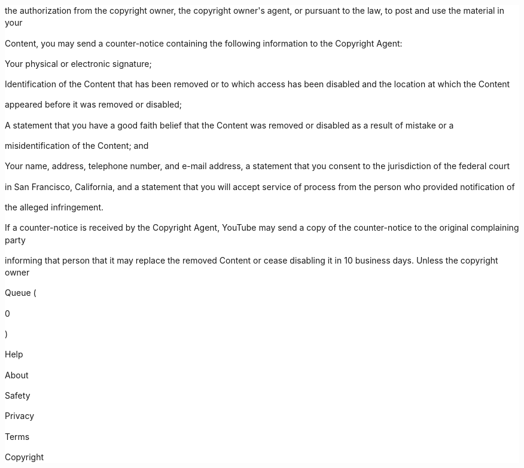 
the authorization from the copyright owner, the copyright owner's agent, or pursuant to the law, to post and use the material in your


Content, you may send a counter-notice containing the following information to the Copyright Agent:


Your physical or electronic signature;


Identification of the Content that has been removed or to which access has been disabled and the location at which the Content


appeared before it was removed or disabled;


A statement that you have a good faith belief that the Content was removed or disabled as a result of mistake or a


misidentification of the Content; and


Your name, address, telephone number, and e-mail address, a statement that you consent to the jurisdiction of the federal court


in San Francisco, California, and a statement that you will accept service of process from the person who provided notification of


the alleged infringement.


If a counter-notice is received by the Copyright Agent, YouTube may send a copy of the counter-notice to the original complaining party


informing that person that it may replace the removed Content or cease disabling it in 10 business days. Unless the copyright owner


Queue (


0


) 



Help 


About


 Safety


 Privacy


 Terms


 Copyright
